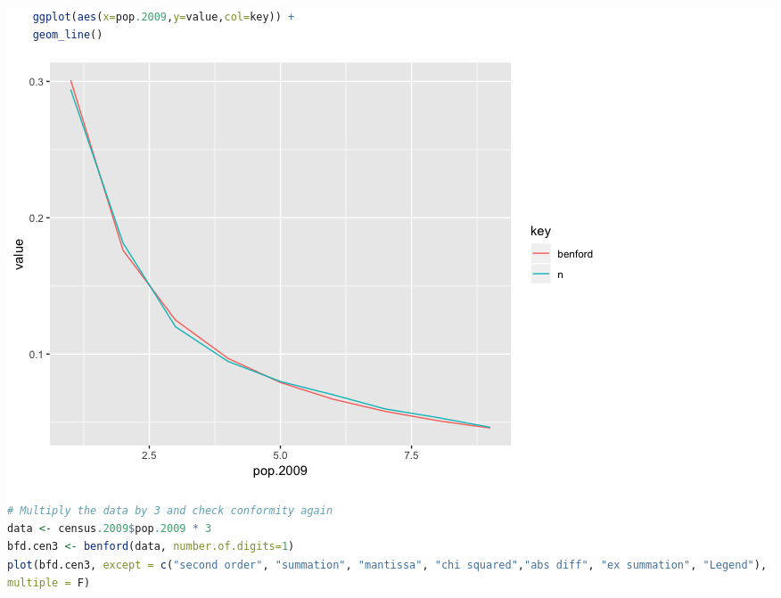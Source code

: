 ``` r
    ggplot(aes(x=pop.2009,y=value,col=key)) +
    geom_line()
```

![](datacamp_files/figure-gfm/unnamed-chunk-70-1.png)

``` r
# Multiply the data by 3 and check conformity again
data <- census.2009$pop.2009 * 3
bfd.cen3 <- benford(data, number.of.digits=1)
plot(bfd.cen3, except = c("second order", "summation", "mantissa", "chi squared","abs diff", "ex summation", "Legend"), multiple = F)
```

